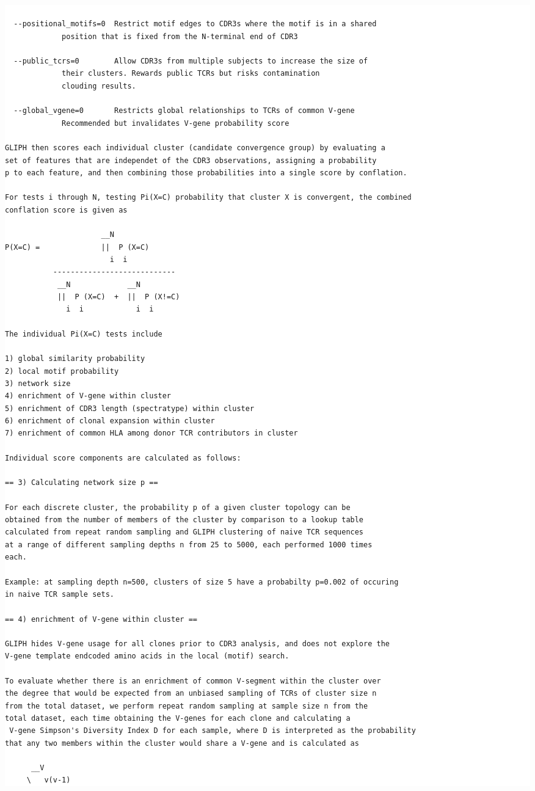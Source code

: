 ~~~~~~~~~~~~~~~~~~~~~~~~~~~~~~~~~~~~~

  --positional_motifs=0  Restrict motif edges to CDR3s where the motif is in a shared 
			 position that is fixed from the N-terminal end of CDR3

  --public_tcrs=0        Allow CDR3s from multiple subjects to increase the size of
			 their clusters. Rewards public TCRs but risks contamination
			 clouding results. 

  --global_vgene=0       Restricts global relationships to TCRs of common V-gene
			 Recommended but invalidates V-gene probability score

GLIPH then scores each individual cluster (candidate convergence group) by evaluating a
set of features that are independet of the CDR3 observations, assigning a probability 
p to each feature, and then combining those probabilities into a single score by conflation. 

For tests i through N, testing Pi(X=C) probability that cluster X is convergent, the combined
conflation score is given as

                      __N
P(X=C) =              ||  P (X=C)
                        i  i
           ----------------------------
            __N             __N
            ||  P (X=C)  +  ||  P (X!=C)
              i  i            i  i

The individual Pi(X=C) tests include 

1) global similarity probability
2) local motif probability
3) network size
4) enrichment of V-gene within cluster
5) enrichment of CDR3 length (spectratype) within cluster
6) enrichment of clonal expansion within cluster
7) enrichment of common HLA among donor TCR contributors in cluster 

Individual score components are calculated as follows:

== 3) Calculating network size p ==

For each discrete cluster, the probability p of a given cluster topology can be 
obtained from the number of members of the cluster by comparison to a lookup table 
calculated from repeat random sampling and GLIPH clustering of naive TCR sequences 
at a range of different sampling depths n from 25 to 5000, each performed 1000 times 
each. 

Example: at sampling depth n=500, clusters of size 5 have a probabilty p=0.002 of occuring
in naive TCR sample sets.

== 4) enrichment of V-gene within cluster ==

GLIPH hides V-gene usage for all clones prior to CDR3 analysis, and does not explore the
V-gene template endcoded amino acids in the local (motif) search. 

To evaluate whether there is an enrichment of common V-segment within the cluster over
the degree that would be expected from an unbiased sampling of TCRs of cluster size n
from the total dataset, we perform repeat random sampling at sample size n from the
total dataset, each time obtaining the V-genes for each clone and calculating a 
 V-gene Simpson's Diversity Index D for each sample, where D is interpreted as the probability
that any two members within the cluster would share a V-gene and is calculated as

      __V
     \   v(v-1)
~~~~~~~~~~~~~~~~~~~~~~~~~~~~~~~~~~~~~